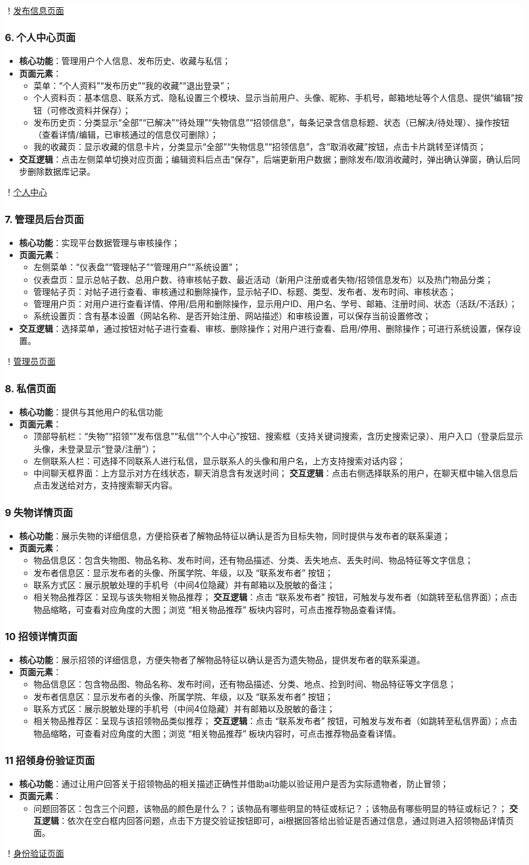 ！[发布信息页面](images/post_up.png)

### 6. 个人中心页面
- **核心功能**：管理用户个人信息、发布历史、收藏与私信；
- **页面元素**：
  - 菜单：“个人资料”“发布历史”“我的收藏”“退出登录”；
  - 个人资料页：基本信息、联系方式、隐私设置三个模块、显示当前用户、头像、昵称、手机号，邮箱地址等个人信息、提供“编辑”按钮（可修改资料并保存）；
  - 发布历史页：分类显示“全部”“已解决”“待处理”“失物信息”“招领信息”，每条记录含信息标题、状态（已解决/待处理）、操作按钮（查看详情/编辑，已审核通过的信息仅可删除）；
  - 我的收藏页：显示收藏的信息卡片，分类显示“全部”“失物信息”“招领信息”，含“取消收藏”按钮，点击卡片跳转至详情页；
- **交互逻辑**：点击左侧菜单切换对应页面；编辑资料后点击“保存”，后端更新用户数据；删除发布/取消收藏时，弹出确认弹窗，确认后同步删除数据库记录。

 
！[个人中心](images/personal_center.png)

### 7. 管理员后台页面
- **核心功能**：实现平台数据管理与审核操作；
- **页面元素**：
  - 左侧菜单：“仪表盘”“管理帖子”“管理用户”“系统设置”；
  - 仪表盘页：显示总帖子数、总用户数、待审核帖子数、最近活动（新用户注册或者失物/招领信息发布）以及热门物品分类；
  - 管理帖子页：对帖子进行查看、审核通过和删除操作，显示帖子ID、标题、类型、发布者、发布时间、审核状态；
  - 管理用户页：对用户进行查看详情、停用/启用和删除操作，显示用户ID、用户名、学号、邮箱、注册时间、状态（活跃/不活跃）；
  - 系统设置页：含有基本设置（网站名称、是否开始注册、网站描述）和审核设置，可以保存当前设置修改；
- **交互逻辑**：选择菜单，通过按钮对帖子进行查看、审核、删除操作；对用户进行查看、启用/停用、删除操作；可进行系统设置，保存设置。

！[管理员页面](images/manager.png)

### 8. 私信页面
- **核心功能**：提供与其他用户的私信功能 
- **页面元素**：
  - 顶部导航栏：“失物”“招领””发布信息”“私信”“个人中心”按钮、搜索框（支持关键词搜索，含历史搜索记录）、用户入口（登录后显示头像，未登录显示“登录/注册”）；
  - 左侧联系人栏：可选择不同联系人进行私信，显示联系人的头像和用户名，上方支持搜索对话内容；
  - 中间聊天框界面：上方显示对方在线状态，聊天消息含有发送时间；
 **交互逻辑**：点击右侧选择联系的用户，在聊天框中输入信息后点击发送给对方，支持搜索聊天内容。

### 9 失物详情页面
- **核心功能**：展示失物的详细信息，方便拾获者了解物品特征以确认是否为目标失物，同时提供与发布者的联系渠道；
- **页面元素**：
  - 物品信息区：包含失物图、物品名称、发布时间，还有物品描述、分类、丢失地点、丢失时间、物品特征等文字信息；
  - 发布者信息区：显示发布者的头像、所属学院、年级，以及 “联系发布者” 按钮；
  - 联系方式区：展示脱敏处理的手机号（中间4位隐藏）并有邮箱以及脱敏的备注；
  - 相关物品推荐区：呈现与该失物相关物品推荐；
 **交互逻辑**：点击 “联系发布者” 按钮，可触发与发布者（如跳转至私信界面）；点击物品缩略，可查看对应角度的大图；浏览 “相关物品推荐” 板块内容时，可点击推荐物品查看详情。
 
### 10 招领详情页面
- **核心功能**：展示招领的详细信息，方便失物者了解物品特征以确认是否为遗失物品，提供发布者的联系渠道。
- **页面元素**：
  - 物品信息区：包含物品图、物品名称、发布时间，还有物品描述、分类、地点、捡到时间、物品特征等文字信息；
  - 发布者信息区：显示发布者的头像、所属学院、年级，以及 “联系发布者” 按钮；
  - 联系方式区：展示脱敏处理的手机号（中间4位隐藏）并有邮箱以及脱敏的备注；
  - 相关物品推荐区：呈现与该招领物品类似推荐；
 **交互逻辑**：点击 “联系发布者” 按钮，可触发与发布者（如跳转至私信界面）；点击物品缩略，可查看对应角度的大图；浏览 “相关物品推荐” 板块内容时，可点击推荐物品查看详情。
 
 ### 11 招领身份验证页面
- **核心功能**：通过让用户回答关于招领物品的相关描述正确性并借助ai功能以验证用户是否为实际遗物者，防止冒领；
- **页面元素**：
  - 问题回答区：包含三个问题，该物品的颜色是什么？；该物品有哪些明显的特征或标记？；该物品有哪些明显的特征或标记？；
 **交互逻辑**：依次在空白框内回答问题，点击下方提交验证按钮即可，ai根据回答给出验证是否通过信息，通过则进入招领物品详情页面。
 
 ！[身份验证页面](images/identity.png)